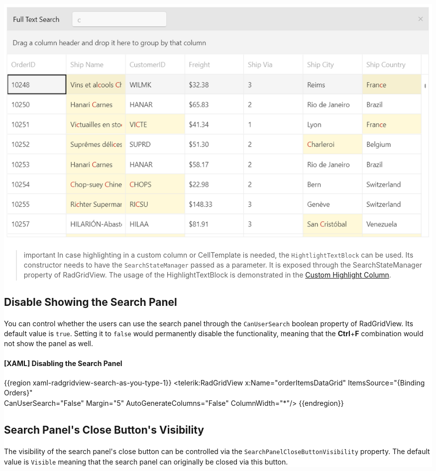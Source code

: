 ![Telerik DataGrid-textsearch-showsearchpanel](images/gridview-textsearch-showsearchpanel.png)

>important In case highlighting in a custom column or CellTemplate is needed, the `HightlightTextBlock` can be used. Its constructor needs to have the `SearchStateManager` passed as a parameter. It is exposed through the SearchStateManager property of RadGridView. The usage of the HighlightTextBlock is demonstrated in the [Custom Highlight Column](https://github.com/telerik/xaml-sdk/tree/master/GridView/HighlightCustomColumn).

## Disable Showing the Search Panel

You can control whether the users can use the search panel through the `CanUserSearch` boolean property of RadGridView. Its default value is `true`. Setting it to `false` would permanently disable the functionality, meaning that the __Ctrl__+__F__ combination would not show the panel as well.   

#### __[XAML] Disabling the Search Panel__
{{region xaml-radgridview-search-as-you-type-1}}
	<telerik:RadGridView x:Name="orderItemsDataGrid"
						 ItemsSource="{Binding Orders}"     
						 CanUserSearch="False"
						 Margin="5" 
						 AutoGenerateColumns="False" 
						 ColumnWidth="*"/>
{{endregion}}

## Search Panel's Close Button's Visibility

The visibility of the search panel's close button can be controlled via the `SearchPanelCloseButtonVisibility` property. The default value is `Visible` meaning that the search panel can originally be closed via this button.
